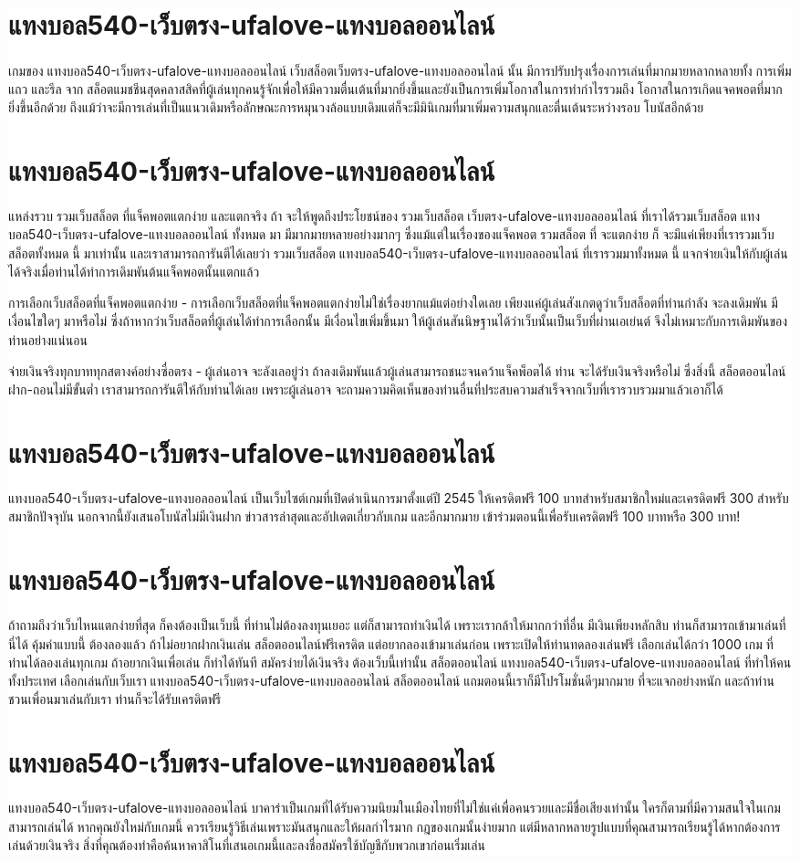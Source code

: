 # แทงบอล540-เว็บตรง-ufalove-แทงบอลออนไลน์

เกมของ แทงบอล540-เว็บตรง-ufalove-แทงบอลออนไลน์ เว็บสล็อตเว็บตรง-ufalove-แทงบอลออนไลน์ นั้น มีการปรับปรุงเรื่องการเล่นที่มากมายหลากหลายทั้ง การเพิ่ม แถว และรีล จาก สล็อตแมชชีนสุดคลาสสิคที่ผู้เล่นทุกคนรู้จักเพื่อให้มีความตื่นเต้นที่มากยิ่งขึ้นและยังเป็นการเพิ่มโอกาสในการทำกำไรรวมถึง โอกาสในการเกิดแจคพอตที่มากยิ่งขึ้นอีกด้วย ถึงแม้ว่าจะมีการเล่นที่เป็นแนวเดิมหรือลักษณะการหมุนวงล้อแบบเดิมแต่ก็จะมีมินิเกมที่มาเพิ่มความสนุกและตื่นเต้นระหว่างรอบ โบนัสอีกด้วย

# แทงบอล540-เว็บตรง-ufalove-แทงบอลออนไลน์

แหล่งรวบ รวมเว็บสล็อต ที่แจ็คพอตแตกง่าย และแตกจริง
ถ้า จะให้พูดถึงประโยชน์ของ รวมเว็บสล็อต เว็บตรง-ufalove-แทงบอลออนไลน์ ที่เราได้รวมเว็บสล็อต แทงบอล540-เว็บตรง-ufalove-แทงบอลออนไลน์ ทั้งหมด มา มีมากมายหลายอย่างมากๆ ซึ่งแม้แต่ในเรื่องของแจ็คพอต รวมสล็อต ที่ จะแตกง่าย ก็ จะมีแค่เพียงที่เรารวมเว็บสล็อตทั้งหมด นี้ มาเท่านั้น และเราสามารถการันตีได้เลยว่า รวมเว็บสล็อต แทงบอล540-เว็บตรง-ufalove-แทงบอลออนไลน์ ที่เรารวมมาทั้งหมด นี้ แจกจ่ายเงินให้กับผู้เล่นได้จริงเมื่อท่านได้ทำการเดิมพันต้นแจ็คพอตนั้นแตกแล้ว

การเลือกเว็บสล็อตที่แจ็คพอตแตกง่าย - การเลือกเว็บสล็อตที่แจ็คพอตแตกง่ายไม่ใช่เรื่องยากแม้แต่อย่างใดเลย เพียงแค่ผู้เล่นสังเกตดูว่าเว็บสล็อตที่ท่านกำลัง จะลงเดิมพัน มีเงื่อนไขใดๆ มาหรือไม่ ซึ่งถ้าหากว่าเว็บสล็อตที่ผู้เล่นได้ทำการเลือกนั้น มีเงื่อนไขเพิ่มขึ้นมา ให้ผู้เล่นสันนิษฐานได้ว่าเว็บนั้นเป็นเว็บที่ผ่านเอเย่นต์ จึงไม่เหมาะกับการเดิมพันของท่านอย่างแน่นอน

จ่ายเงินจริงทุกบาททุกสตางค์อย่างซื่อตรง - ผู้เล่นอาจ จะลังเลอยู่ว่า ถ้าลงเดิมพันแล้วผู้เล่นสามารถชนะจนคว้าแจ็คพ็อตได้ ท่าน จะได้รับเงินจริงหรือไม่ ซึ่งสิ่งนี้ สล็อตออนไลน์ ฝาก-ถอนไม่มีขั้นต่ำ เราสามารถการันตีให้กับท่านได้เลย เพราะผู้เล่นอาจ จะถามความคิดเห็นของท่านอื่นที่ประสบความสำเร็จจากเว็บที่เรารวบรวมมาแล้วเอาก็ได้

# แทงบอล540-เว็บตรง-ufalove-แทงบอลออนไลน์

แทงบอล540-เว็บตรง-ufalove-แทงบอลออนไลน์ เป็นเว็บไซต์เกมที่เปิดดำเนินการมาตั้งแต่ปี 2545 ให้เครดิตฟรี 100 บาทสำหรับสมาชิกใหม่และเครดิตฟรี 300 สำหรับสมาชิกปัจจุบัน นอกจากนี้ยังเสนอโบนัสไม่มีเงินฝาก ข่าวสารล่าสุดและอัปเดตเกี่ยวกับเกม และอีกมากมาย เข้าร่วมตอนนี้เพื่อรับเครดิตฟรี 100 บาทหรือ 300 บาท!

# แทงบอล540-เว็บตรง-ufalove-แทงบอลออนไลน์

ถ้าถามถึงว่าเว็บไหนแตกง่ายที่สุด ก็คงต้องเป็นเว็บนี้ ที่ท่านไม่ต้องลงทุนเยอะ แต่ก็สามารถทำเงินได้ เพราะเรากล้าให้มากกว่าที่อื่น มีเงินเพียงหลักสิบ ท่านก็สามารถเข้ามาเล่นที่นี่ได้ คุ้มค่าแบบนี้ ต้องลองแล้ว ถ้าไม่อยากฝากเงินเล่น  สล็อตออนไลน์ฟรีเครดิต แต่อยากลองเข้ามาเล่นก่อน เพราะเปิดให้ท่านทดลองเล่นฟรี เลือกเล่นได้กว่า 1000 เกม ที่ท่านได้ลองเล่นทุกเกม ถ้าอยากเงินเพื่อเล่น ก็ทำได้ทันที สมัครง่ายได้เงินจริง ต้องเว็บนี้เท่านั้น สล็อตออนไลน์ แทงบอล540-เว็บตรง-ufalove-แทงบอลออนไลน์ ที่ทำให้คนทั้งประเทศ เลือกเล่นกับเว็บเรา แทงบอล540-เว็บตรง-ufalove-แทงบอลออนไลน์ สล็อตออนไลน์ แถมตอนนี้เราก็มีโปรโมชั่นดีๆมากมาย ที่จะแจกอย่างหนัก และถ้าท่านชวนเพื่อนมาเล่นกับเรา ท่านก็จะได้รับเครดิตฟรี

# แทงบอล540-เว็บตรง-ufalove-แทงบอลออนไลน์

แทงบอล540-เว็บตรง-ufalove-แทงบอลออนไลน์ บาคาร่าเป็นเกมที่ได้รับความนิยมในเมืองไทยที่ไม่ใช่แค่เพื่อคนรวยและมีชื่อเสียงเท่านั้น ใครก็ตามที่มีความสนใจในเกมสามารถเล่นได้ หากคุณยังใหม่กับเกมนี้ ควรเรียนรู้วิธีเล่นเพราะมันสนุกและให้ผลกำไรมาก กฎของเกมนั้นง่ายมาก แต่มีหลากหลายรูปแบบที่คุณสามารถเรียนรู้ได้หากต้องการเล่นด้วยเงินจริง สิ่งที่คุณต้องทำคือค้นหาคาสิโนที่เสนอเกมนี้และลงชื่อสมัครใช้บัญชีกับพวกเขาก่อนเริ่มเล่น
